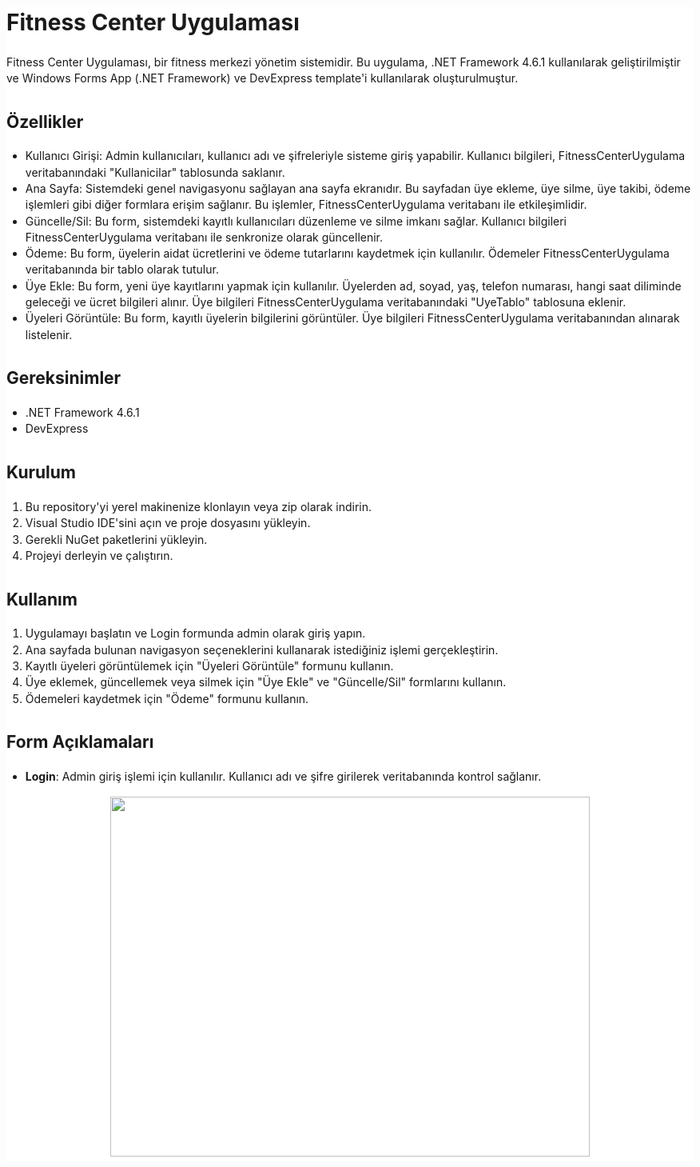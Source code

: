 # Fitness Center Uygulaması

Fitness Center Uygulaması, bir fitness merkezi yönetim sistemidir. Bu uygulama, .NET Framework 4.6.1 kullanılarak geliştirilmiştir ve Windows Forms App (.NET Framework) ve DevExpress template'i kullanılarak oluşturulmuştur.

## Özellikler

- Kullanıcı Girişi: Admin kullanıcıları, kullanıcı adı ve şifreleriyle sisteme giriş yapabilir. Kullanıcı bilgileri, FitnessCenterUygulama veritabanındaki "Kullanicilar" tablosunda saklanır.
- Ana Sayfa: Sistemdeki genel navigasyonu sağlayan ana sayfa ekranıdır. Bu sayfadan üye ekleme, üye silme, üye takibi, ödeme işlemleri gibi diğer formlara erişim sağlanır. Bu işlemler, FitnessCenterUygulama veritabanı ile etkileşimlidir.
- Güncelle/Sil: Bu form, sistemdeki kayıtlı kullanıcıları düzenleme ve silme imkanı sağlar. Kullanıcı bilgileri FitnessCenterUygulama veritabanı ile senkronize olarak güncellenir.
- Ödeme: Bu form, üyelerin aidat ücretlerini ve ödeme tutarlarını kaydetmek için kullanılır. Ödemeler FitnessCenterUygulama veritabanında bir tablo olarak tutulur.
- Üye Ekle: Bu form, yeni üye kayıtlarını yapmak için kullanılır. Üyelerden ad, soyad, yaş, telefon numarası, hangi saat diliminde geleceği ve ücret bilgileri alınır. Üye bilgileri FitnessCenterUygulama veritabanındaki "UyeTablo" tablosuna eklenir.
- Üyeleri Görüntüle: Bu form, kayıtlı üyelerin bilgilerini görüntüler. Üye bilgileri FitnessCenterUygulama veritabanından alınarak listelenir.

## Gereksinimler

- .NET Framework 4.6.1
- DevExpress

## Kurulum

1. Bu repository'yi yerel makinenize klonlayın veya zip olarak indirin.
2. Visual Studio IDE'sini açın ve proje dosyasını yükleyin.
3. Gerekli NuGet paketlerini yükleyin.
4. Projeyi derleyin ve çalıştırın.

## Kullanım

1. Uygulamayı başlatın ve Login formunda admin olarak giriş yapın.
2. Ana sayfada bulunan navigasyon seçeneklerini kullanarak istediğiniz işlemi gerçekleştirin.
3. Kayıtlı üyeleri görüntülemek için "Üyeleri Görüntüle" formunu kullanın.
4. Üye eklemek, güncellemek veya silmek için "Üye Ekle" ve "Güncelle/Sil" formlarını kullanın.
5. Ödemeleri kaydetmek için "Ödeme" formunu kullanın.

## Form Açıklamaları

- **Login**: Admin giriş işlemi için kullanılır. Kullanıcı adı ve şifre girilerek veritabanında kontrol sağlanır.
<p align="center"> 
   <img src="https://github.com/burakerdemiroglu/FitnessCenterOtomasyonu/assets/35409987/d26f3dc8-5ed3-4790-97e6-83d4af3a25dc" width="600" height="450" > 
</p> 
